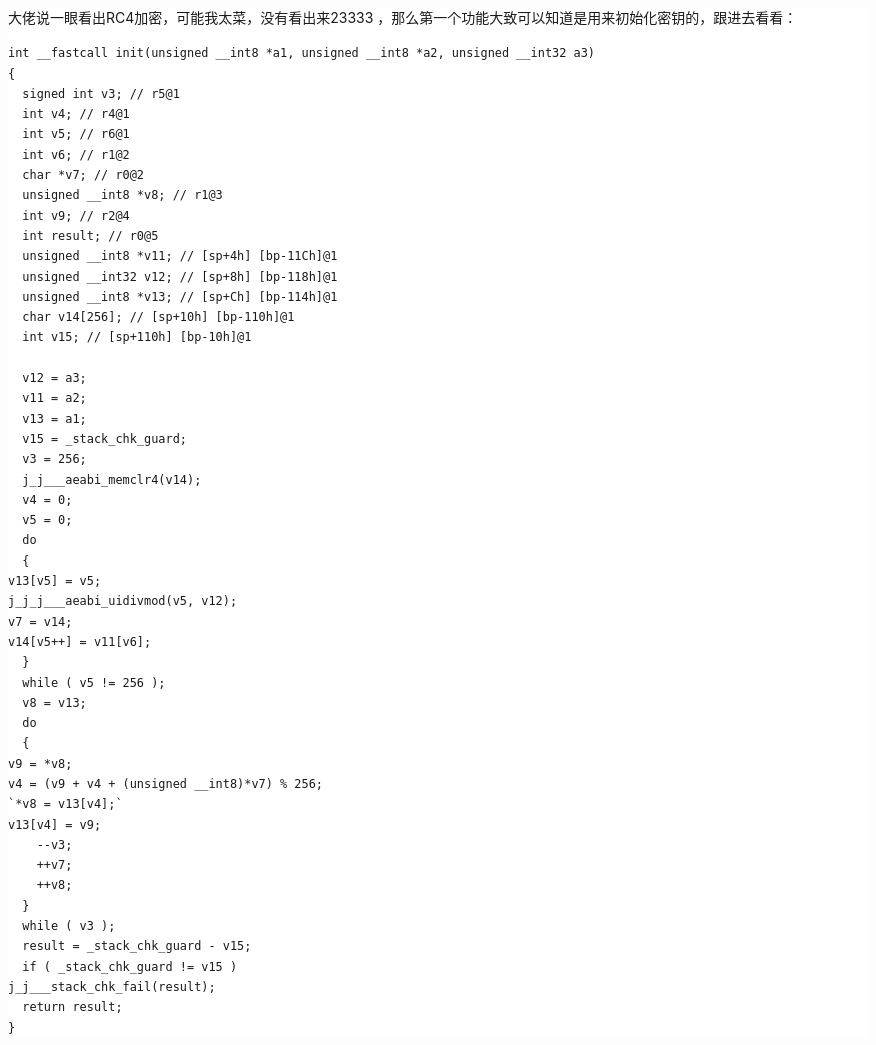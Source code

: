 

大佬说一眼看出RC4加密，可能我太菜，没有看出来23333
，那么第一个功能大致可以知道是用来初始化密钥的，跟进去看看：

    int __fastcall init(unsigned __int8 *a1, unsigned __int8 *a2, unsigned __int32 a3)
    {
      signed int v3; // r5@1
      int v4; // r4@1
      int v5; // r6@1
      int v6; // r1@2
      char *v7; // r0@2
      unsigned __int8 *v8; // r1@3
      int v9; // r2@4
      int result; // r0@5
      unsigned __int8 *v11; // [sp+4h] [bp-11Ch]@1
      unsigned __int32 v12; // [sp+8h] [bp-118h]@1
      unsigned __int8 *v13; // [sp+Ch] [bp-114h]@1
      char v14[256]; // [sp+10h] [bp-110h]@1
      int v15; // [sp+110h] [bp-10h]@1
    
      v12 = a3;
      v11 = a2;
      v13 = a1;
      v15 = _stack_chk_guard;
      v3 = 256;
      j_j___aeabi_memclr4(v14);
      v4 = 0;
      v5 = 0;
      do
      {
    v13[v5] = v5;
    j_j_j___aeabi_uidivmod(v5, v12);
    v7 = v14;
    v14[v5++] = v11[v6];
      }
      while ( v5 != 256 );
      v8 = v13;
      do
      {
    v9 = *v8;
    v4 = (v9 + v4 + (unsigned __int8)*v7) % 256;
    `*v8 = v13[v4];`
    v13[v4] = v9;
        --v3;
    	++v7;
    	++v8;
      }
      while ( v3 );
      result = _stack_chk_guard - v15;
      if ( _stack_chk_guard != v15 )
    j_j___stack_chk_fail(result);
      return result;
    }

